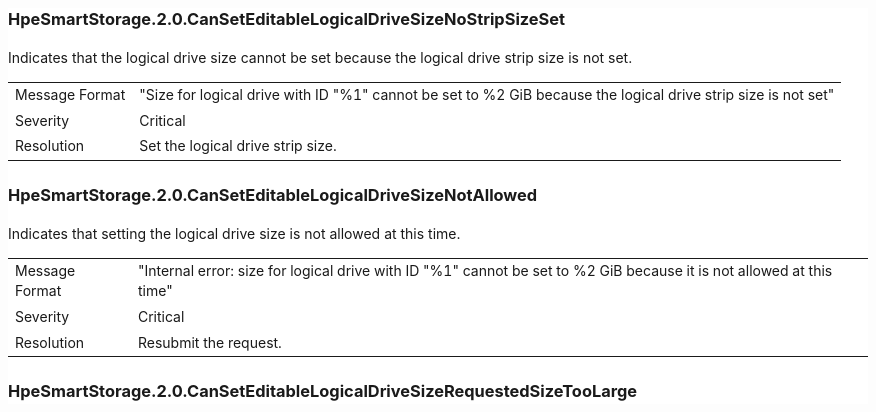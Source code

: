 ### HpeSmartStorage.2.0.CanSetEditableLogicalDriveSizeNoStripSizeSet
Indicates that the logical drive size cannot be set because the logical drive strip size is not set.

| | |
|:---|:---|
|Message Format|"Size for logical drive with ID "%1" cannot be set to %2 GiB because the logical drive strip size is not set"
|Severity|Critical
|Resolution|Set the logical drive strip size.

### HpeSmartStorage.2.0.CanSetEditableLogicalDriveSizeNotAllowed
Indicates that setting the logical drive size is not allowed at this time.

| | |
|:---|:---|
|Message Format|"Internal error: size for logical drive with ID "%1" cannot be set to %2 GiB because it is not allowed at this time"
|Severity|Critical
|Resolution|Resubmit the request.

### HpeSmartStorage.2.0.CanSetEditableLogicalDriveSizeRequestedSizeTooLarge
